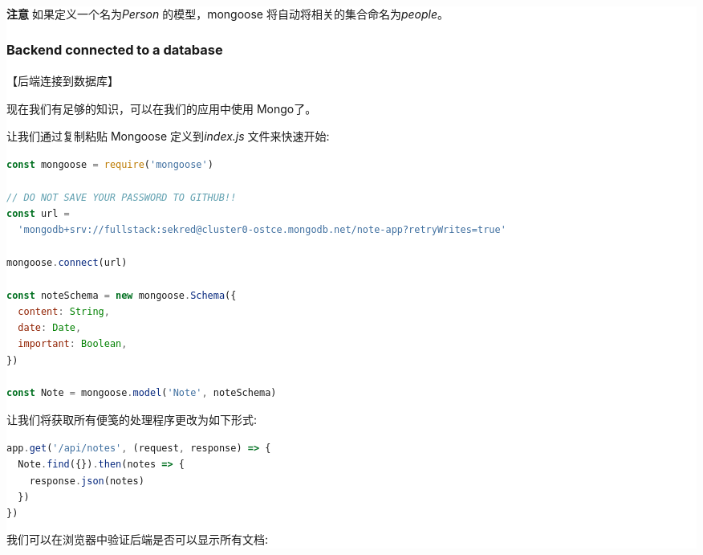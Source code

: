 
**注意** 如果定义一个名为<i>Person</i> 的模型，mongoose 将自动将相关的集合命名为<i>people</i>。

</div>


<div class="content">


### Backend connected to a database
【后端连接到数据库】

现在我们有足够的知识，可以在我们的应用中使用 Mongo了。


让我们通过复制粘贴 Mongoose 定义到<i>index.js</i> 文件来快速开始:

```js
const mongoose = require('mongoose')

// DO NOT SAVE YOUR PASSWORD TO GITHUB!!
const url =
  'mongodb+srv://fullstack:sekred@cluster0-ostce.mongodb.net/note-app?retryWrites=true'

mongoose.connect(url)

const noteSchema = new mongoose.Schema({
  content: String,
  date: Date,
  important: Boolean,
})

const Note = mongoose.model('Note', noteSchema)
```


让我们将获取所有便笺的处理程序更改为如下形式:

```js
app.get('/api/notes', (request, response) => {
  Note.find({}).then(notes => {
    response.json(notes)
  })
})
```


我们可以在浏览器中验证后端是否可以显示所有文档:
